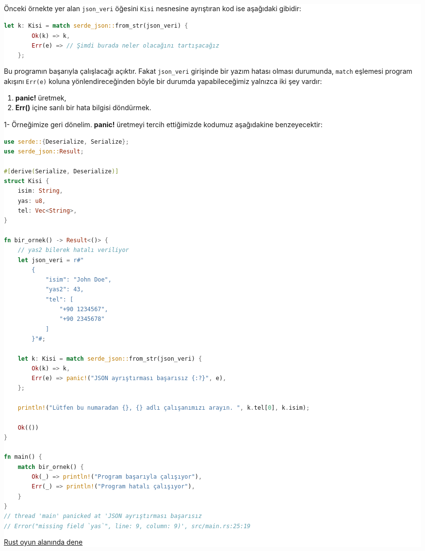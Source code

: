 Önceki örnekte yer alan `json_veri` öğesini `Kisi` nesnesine ayrıştıran kod ise aşağıdaki gibidir:

```rust
let k: Kisi = match serde_json::from_str(json_veri) {
        Ok(k) => k,
        Err(e) => // Şimdi burada neler olacağını tartışacağız
    };
````

Bu programın başarıyla çalışlacağı açıktır. Fakat `json_veri` girişinde bir yazım hatası olması durumunda, `match` eşlemesi program akışını `Err(e)` koluna yönlendireceğinden böyle bir durumda yapabileceğimiz yalnızca iki şey vardır:

  1. **panic!** üretmek,
  2. **Err()** içine sarılı bir hata bilgisi döndürmek.

1- Örneğimize geri dönelim. **panic!** üretmeyi tercih ettiğimizde kodumuz aşağıdakine benzeyecektir:

```rust
use serde::{Deserialize, Serialize};
use serde_json::Result;

#[derive(Serialize, Deserialize)]
struct Kisi {
    isim: String,
    yas: u8,
    tel: Vec<String>,
}

fn bir_ornek() -> Result<()> {
    // yas2 bilerek hatalı veriliyor
    let json_veri = r#"
        {
            "isim": "John Doe",
            "yas2": 43,
            "tel": [
                "+90 1234567",
                "+90 2345678"
            ]
        }"#;

    let k: Kisi = match serde_json::from_str(json_veri) {
        Ok(k) => k,
        Err(e) => panic!("JSON ayrıştırması başarısız {:?}", e),
    };

    println!("Lütfen bu numaradan {}, {} adlı çalışanımızı arayın. ", k.tel[0], k.isim);

    Ok(())
}

fn main() {
    match bir_ornek() {
        Ok(_) => println!("Program başarıyla çalışıyor"),
        Err(_) => println!("Program hatalı çalışıyor"),
    }
}
// thread 'main' panicked at 'JSON ayrıştırması başarısız 
// Error("missing field `yas`", line: 9, column: 9)', src/main.rs:25:19
````
[Rust oyun alanında dene](https://play.rust-lang.org/?version=stable&mode=debug&edition=2018&gist=6bf6a5dfed453656c86b170171fc3dbe)
